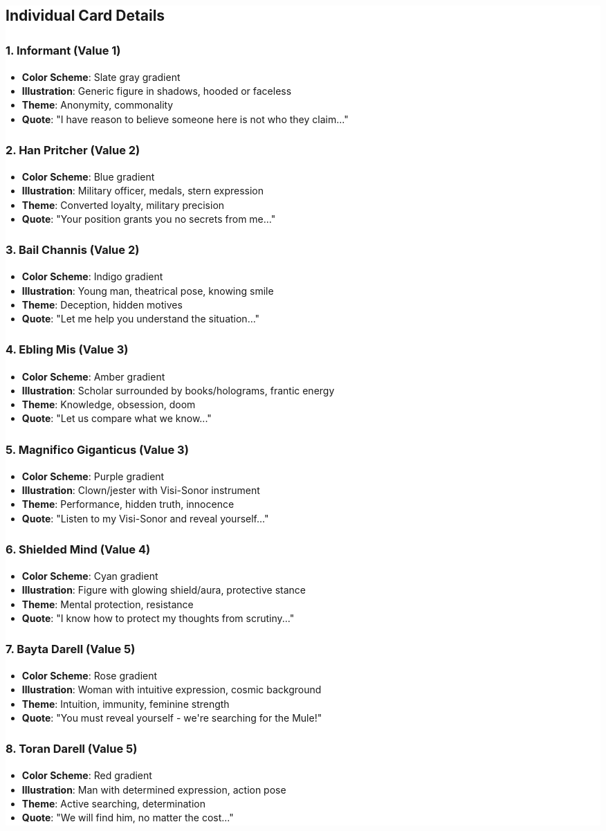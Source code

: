 ## Individual Card Details

### 1. Informant (Value 1)
- **Color Scheme**: Slate gray gradient
- **Illustration**: Generic figure in shadows, hooded or faceless
- **Theme**: Anonymity, commonality
- **Quote**: "I have reason to believe someone here is not who they claim..."

### 2. Han Pritcher (Value 2)
- **Color Scheme**: Blue gradient
- **Illustration**: Military officer, medals, stern expression
- **Theme**: Converted loyalty, military precision
- **Quote**: "Your position grants you no secrets from me..."

### 3. Bail Channis (Value 2)
- **Color Scheme**: Indigo gradient
- **Illustration**: Young man, theatrical pose, knowing smile
- **Theme**: Deception, hidden motives
- **Quote**: "Let me help you understand the situation..."

### 4. Ebling Mis (Value 3)
- **Color Scheme**: Amber gradient
- **Illustration**: Scholar surrounded by books/holograms, frantic energy
- **Theme**: Knowledge, obsession, doom
- **Quote**: "Let us compare what we know..."

### 5. Magnifico Giganticus (Value 3)
- **Color Scheme**: Purple gradient
- **Illustration**: Clown/jester with Visi-Sonor instrument
- **Theme**: Performance, hidden truth, innocence
- **Quote**: "Listen to my Visi-Sonor and reveal yourself..."

### 6. Shielded Mind (Value 4)
- **Color Scheme**: Cyan gradient
- **Illustration**: Figure with glowing shield/aura, protective stance
- **Theme**: Mental protection, resistance
- **Quote**: "I know how to protect my thoughts from scrutiny..."

### 7. Bayta Darell (Value 5)
- **Color Scheme**: Rose gradient
- **Illustration**: Woman with intuitive expression, cosmic background
- **Theme**: Intuition, immunity, feminine strength
- **Quote**: "You must reveal yourself - we're searching for the Mule!"

### 8. Toran Darell (Value 5)
- **Color Scheme**: Red gradient
- **Illustration**: Man with determined expression, action pose
- **Theme**: Active searching, determination
- **Quote**: "We will find him, no matter the cost..."
